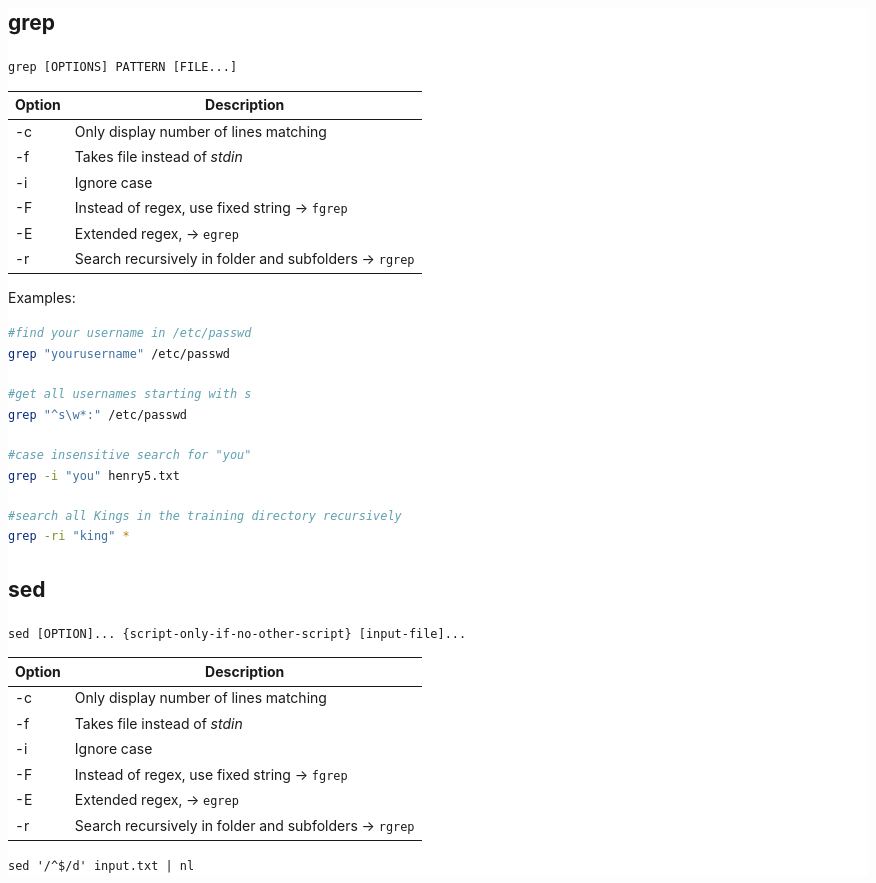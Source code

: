 grep
----

`grep [OPTIONS] PATTERN [FILE...]`

| Option | Description                                            |
|--------|--------------------------------------------------------|
| -c     | Only display number of lines matching                  |
| -f     | Takes file instead of *stdin*                          |
| -i     | Ignore case                                            |
| -F     | Instead of regex, use fixed string -> `fgrep`          |
| -E     | Extended regex, -> `egrep`                             |
| -r     | Search recursively in folder and subfolders -> `rgrep` |

Examples:

```bash
#find your username in /etc/passwd
grep "yourusername" /etc/passwd

#get all usernames starting with s
grep "^s\w*:" /etc/passwd

#case insensitive search for "you"
grep -i "you" henry5.txt

#search all Kings in the training directory recursively
grep -ri "king" *
```

sed
---

`sed [OPTION]... {script-only-if-no-other-script} [input-file]...`

| Option | Description                                            |
|--------|--------------------------------------------------------|
| -c     | Only display number of lines matching                  |
| -f     | Takes file instead of *stdin*                          |
| -i     | Ignore case                                            |
| -F     | Instead of regex, use fixed string -> `fgrep`          |
| -E     | Extended regex, -> `egrep`                             |
| -r     | Search recursively in folder and subfolders -> `rgrep` |

`sed '/^$/d' input.txt | nl`

